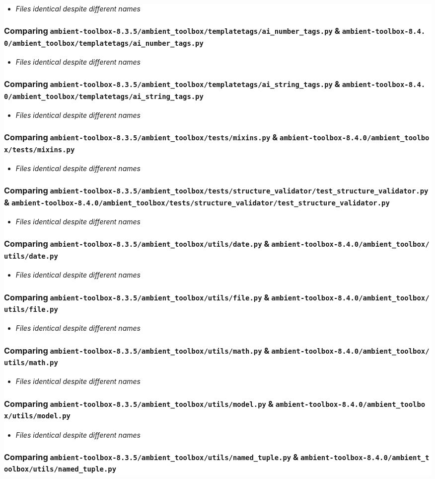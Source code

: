  * *Files identical despite different names*

### Comparing `ambient-toolbox-8.3.5/ambient_toolbox/templatetags/ai_number_tags.py` & `ambient-toolbox-8.4.0/ambient_toolbox/templatetags/ai_number_tags.py`

 * *Files identical despite different names*

### Comparing `ambient-toolbox-8.3.5/ambient_toolbox/templatetags/ai_string_tags.py` & `ambient-toolbox-8.4.0/ambient_toolbox/templatetags/ai_string_tags.py`

 * *Files identical despite different names*

### Comparing `ambient-toolbox-8.3.5/ambient_toolbox/tests/mixins.py` & `ambient-toolbox-8.4.0/ambient_toolbox/tests/mixins.py`

 * *Files identical despite different names*

### Comparing `ambient-toolbox-8.3.5/ambient_toolbox/tests/structure_validator/test_structure_validator.py` & `ambient-toolbox-8.4.0/ambient_toolbox/tests/structure_validator/test_structure_validator.py`

 * *Files identical despite different names*

### Comparing `ambient-toolbox-8.3.5/ambient_toolbox/utils/date.py` & `ambient-toolbox-8.4.0/ambient_toolbox/utils/date.py`

 * *Files identical despite different names*

### Comparing `ambient-toolbox-8.3.5/ambient_toolbox/utils/file.py` & `ambient-toolbox-8.4.0/ambient_toolbox/utils/file.py`

 * *Files identical despite different names*

### Comparing `ambient-toolbox-8.3.5/ambient_toolbox/utils/math.py` & `ambient-toolbox-8.4.0/ambient_toolbox/utils/math.py`

 * *Files identical despite different names*

### Comparing `ambient-toolbox-8.3.5/ambient_toolbox/utils/model.py` & `ambient-toolbox-8.4.0/ambient_toolbox/utils/model.py`

 * *Files identical despite different names*

### Comparing `ambient-toolbox-8.3.5/ambient_toolbox/utils/named_tuple.py` & `ambient-toolbox-8.4.0/ambient_toolbox/utils/named_tuple.py`
